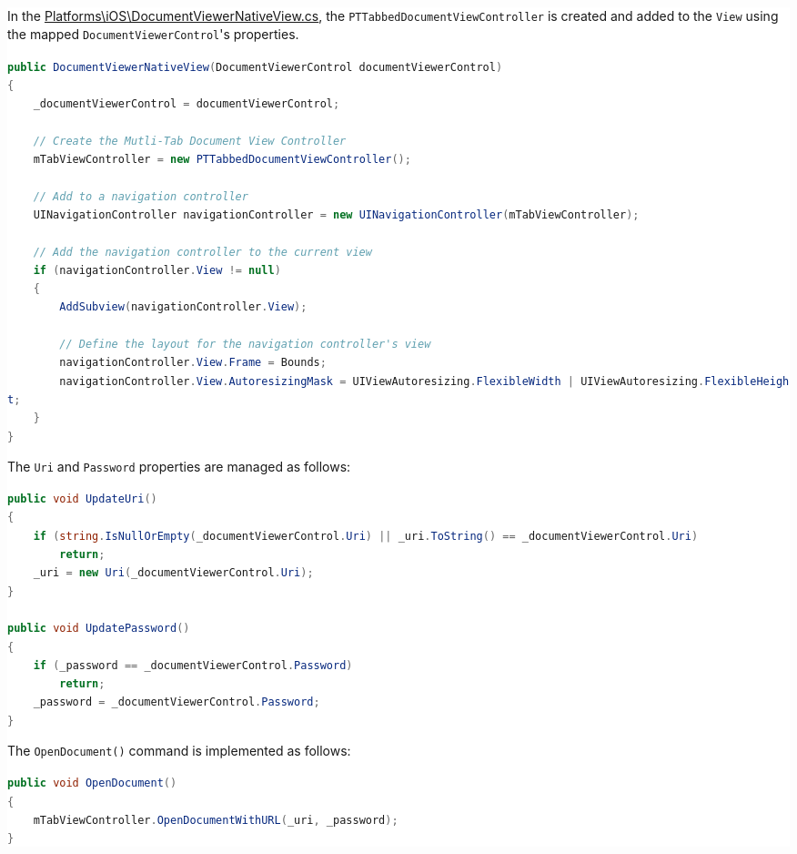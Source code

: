 In the [Platforms\iOS\DocumentViewerNativeView.cs](DocumentViewer/Platforms/iOS/DocumentViewerNativeView.cs), the `PTTabbedDocumentViewController` is created and added to the `View` using the mapped `DocumentViewerControl`'s properties.

```c#
public DocumentViewerNativeView(DocumentViewerControl documentViewerControl)
{
    _documentViewerControl = documentViewerControl;

    // Create the Mutli-Tab Document View Controller
    mTabViewController = new PTTabbedDocumentViewController();

    // Add to a navigation controller
    UINavigationController navigationController = new UINavigationController(mTabViewController);
    
    // Add the navigation controller to the current view            
    if (navigationController.View != null)
    {
        AddSubview(navigationController.View);

        // Define the layout for the navigation controller's view
        navigationController.View.Frame = Bounds;
        navigationController.View.AutoresizingMask = UIViewAutoresizing.FlexibleWidth | UIViewAutoresizing.FlexibleHeight;
    }
}
```

The `Uri` and `Password` properties are managed as follows:

```c#
public void UpdateUri()
{
    if (string.IsNullOrEmpty(_documentViewerControl.Uri) || _uri.ToString() == _documentViewerControl.Uri)
        return;
    _uri = new Uri(_documentViewerControl.Uri);
}

public void UpdatePassword()
{
    if (_password == _documentViewerControl.Password)
        return;
    _password = _documentViewerControl.Password;
}
```

The `OpenDocument()` command is implemented as follows:

```c#
public void OpenDocument()
{
    mTabViewController.OpenDocumentWithURL(_uri, _password);
}
```
